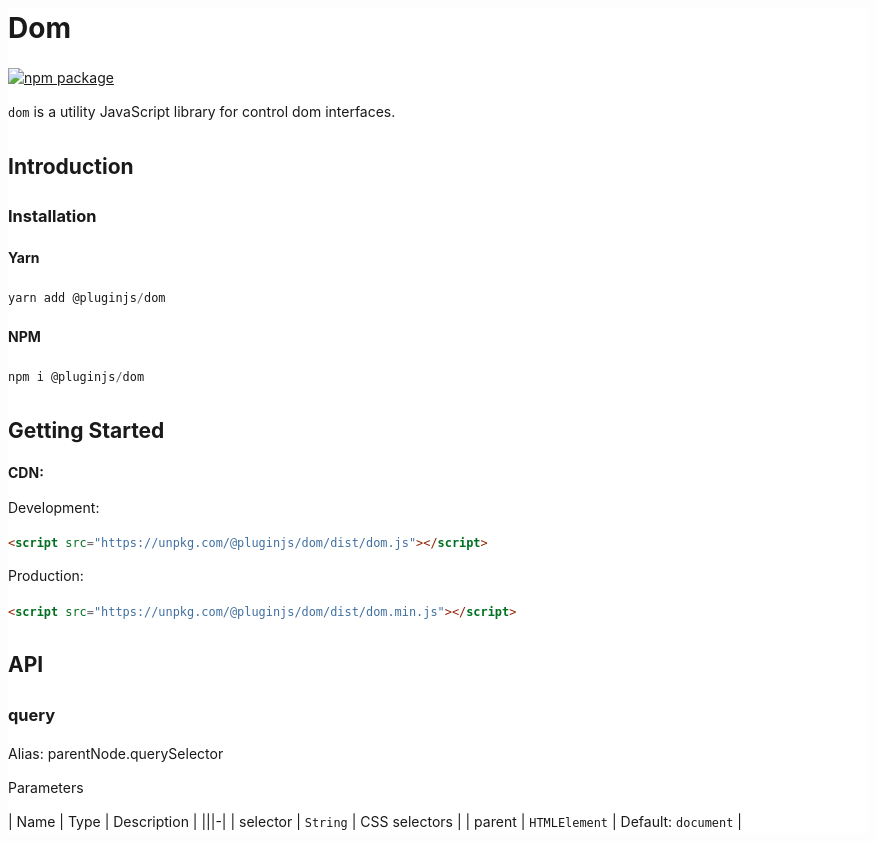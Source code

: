 # Dom

[![npm package](https://img.shields.io/npm/v/@pluginjs/dom.svg)](https://www.npmjs.com/package/@pluginjs/dom)

`dom` is a utility JavaScript library for control dom interfaces.

## Introduction
### Installation

#### Yarn

```javascript
yarn add @pluginjs/dom
```

#### NPM

```javascript
npm i @pluginjs/dom
```

## Getting Started

**CDN:**

Development:

```html
<script src="https://unpkg.com/@pluginjs/dom/dist/dom.js"></script>
```

Production:

```html
<script src="https://unpkg.com/@pluginjs/dom/dist/dom.min.js"></script>
```

## API

### query

Alias: parentNode.querySelector

Parameters

| Name | Type | Description |
|||-|
| selector | `String` | CSS selectors |
| parent | `HTMLElement` | Default: `document` |
